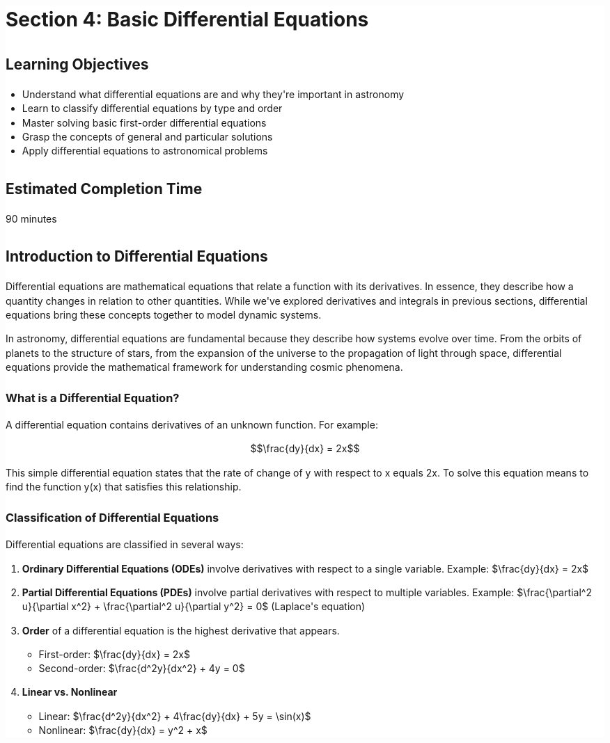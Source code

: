 # Section 4: Basic Differential Equations

## Learning Objectives
- Understand what differential equations are and why they're important in astronomy
- Learn to classify differential equations by type and order
- Master solving basic first-order differential equations
- Grasp the concepts of general and particular solutions
- Apply differential equations to astronomical problems

## Estimated Completion Time
90 minutes

## Introduction to Differential Equations

Differential equations are mathematical equations that relate a function with its derivatives. In essence, they describe how a quantity changes in relation to other quantities. While we've explored derivatives and integrals in previous sections, differential equations bring these concepts together to model dynamic systems.

In astronomy, differential equations are fundamental because they describe how systems evolve over time. From the orbits of planets to the structure of stars, from the expansion of the universe to the propagation of light through space, differential equations provide the mathematical framework for understanding cosmic phenomena.

### What is a Differential Equation?

A differential equation contains derivatives of an unknown function. For example:

$$\frac{dy}{dx} = 2x$$

This simple differential equation states that the rate of change of y with respect to x equals 2x. To solve this equation means to find the function y(x) that satisfies this relationship.

### Classification of Differential Equations

Differential equations are classified in several ways:

1. **Ordinary Differential Equations (ODEs)** involve derivatives with respect to a single variable.
   Example: $\frac{dy}{dx} = 2x$

2. **Partial Differential Equations (PDEs)** involve partial derivatives with respect to multiple variables.
   Example: $\frac{\partial^2 u}{\partial x^2} + \frac{\partial^2 u}{\partial y^2} = 0$ (Laplace's equation)

3. **Order** of a differential equation is the highest derivative that appears.
   - First-order: $\frac{dy}{dx} = 2x$
   - Second-order: $\frac{d^2y}{dx^2} + 4y = 0$

4. **Linear vs. Nonlinear**
   - Linear: $\frac{d^2y}{dx^2} + 4\frac{dy}{dx} + 5y = \sin(x)$
   - Nonlinear: $\frac{dy}{dx} = y^2 + x$
